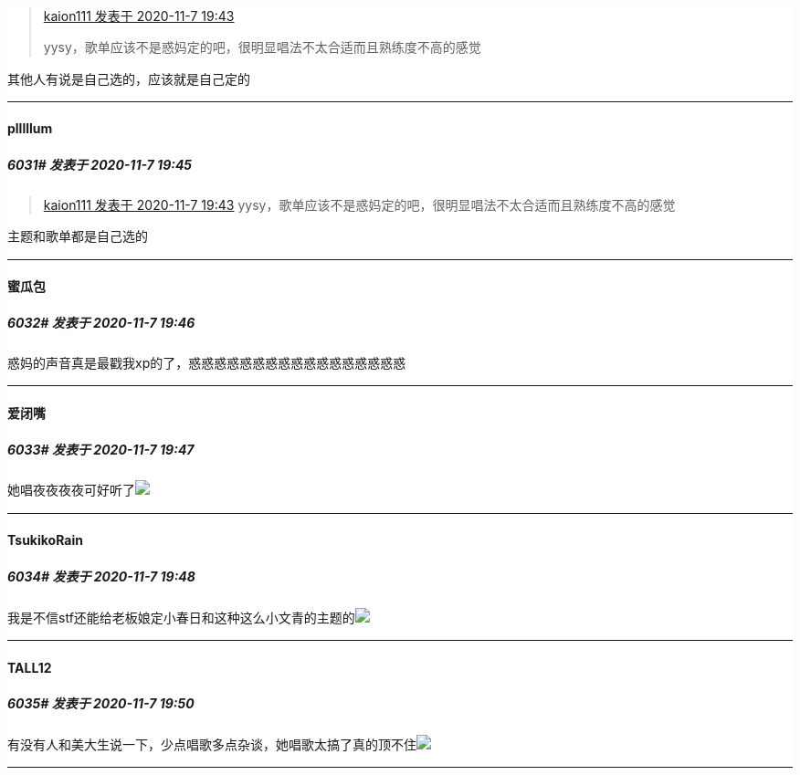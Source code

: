 
<blockquote><a href="httphttps://bbs.saraba1st.com/2b/forum.php?mod=redirect&amp;goto=findpost&amp;pid=49312088&amp;ptid=1969041" target="_blank">kaion111 发表于 2020-11-7 19:43</a>

yysy，歌单应该不是惑妈定的吧，很明显唱法不太合适而且熟练度不高的感觉</blockquote>
其他人有说是自己选的，应该就是自己定的


-----

####  plllllum  
##### 6031#       发表于 2020-11-7 19:45


<blockquote><a href="httphttps://bbs.saraba1st.com/2b/forum.php?mod=redirect&amp;goto=findpost&amp;pid=49312088&amp;ptid=1969041" target="_blank">kaion111 发表于 2020-11-7 19:43</a>
yysy，歌单应该不是惑妈定的吧，很明显唱法不太合适而且熟练度不高的感觉</blockquote>
主题和歌单都是自己选的


-----

####  蜜瓜包  
##### 6032#       发表于 2020-11-7 19:46


惑妈的声音真是最戳我xp的了，惑惑惑惑惑惑惑惑惑惑惑惑惑惑惑惑惑


-----

####  爱闭嘴  
##### 6033#       发表于 2020-11-7 19:47


她唱夜夜夜夜可好听了<img src="https://static.saraba1st.com/image/smiley/face2017/075.png" referrerpolicy="no-referrer">


-----

####  TsukikoRain  
##### 6034#       发表于 2020-11-7 19:48


我是不信stf还能给老板娘定小春日和这种这么小文青的主题的<img src="https://static.saraba1st.com/image/smiley/face2017/067.png" referrerpolicy="no-referrer">


-----

####  TALL12  
##### 6035#       发表于 2020-11-7 19:50


有没有人和美大生说一下，少点唱歌多点杂谈，她唱歌太搞了真的顶不住<img src="https://static.saraba1st.com/image/smiley/face2017/068.png" referrerpolicy="no-referrer">


-----
